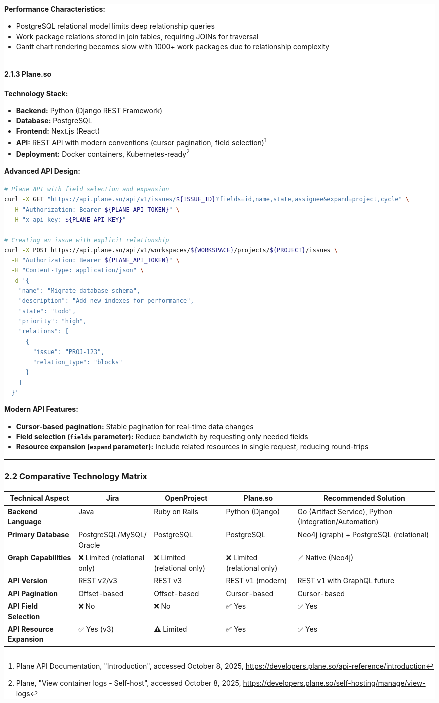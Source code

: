 **Performance Characteristics:**
- PostgreSQL relational model limits deep relationship queries
- Work package relations stored in join tables, requiring JOINs for traversal
- Gantt chart rendering becomes slow with 1000+ work packages due to relationship complexity

---

#### 2.1.3 Plane.so

**Technology Stack:**
- **Backend:** Python (Django REST Framework)
- **Database:** PostgreSQL
- **Frontend:** Next.js (React)
- **API:** REST API with modern conventions (cursor pagination, field selection)[^34]
- **Deployment:** Docker containers, Kubernetes-ready[^50]

**Advanced API Design:**
```bash
# Plane API with field selection and expansion
curl -X GET "https://api.plane.so/api/v1/issues/${ISSUE_ID}?fields=id,name,state,assignee&expand=project,cycle" \
  -H "Authorization: Bearer ${PLANE_API_TOKEN}" \
  -H "x-api-key: ${PLANE_API_KEY}"

# Creating an issue with explicit relationship
curl -X POST https://api.plane.so/api/v1/workspaces/${WORKSPACE}/projects/${PROJECT}/issues \
  -H "Authorization: Bearer ${PLANE_API_TOKEN}" \
  -H "Content-Type: application/json" \
  -d '{
    "name": "Migrate database schema",
    "description": "Add new indexes for performance",
    "state": "todo",
    "priority": "high",
    "relations": [
      {
        "issue": "PROJ-123",
        "relation_type": "blocks"
      }
    ]
  }'
```

**Modern API Features:**
- **Cursor-based pagination:** Stable pagination for real-time data changes
- **Field selection (`fields` parameter):** Reduce bandwidth by requesting only needed fields
- **Resource expansion (`expand` parameter):** Include related resources in single request, reducing round-trips

---

### 2.2 Comparative Technology Matrix

| Technical Aspect | Jira | OpenProject | Plane.so | Recommended Solution |
|-----------------|------|-------------|----------|---------------------|
| **Backend Language** | Java | Ruby on Rails | Python (Django) | Go (Artifact Service), Python (Integration/Automation) |
| **Primary Database** | PostgreSQL/MySQL/Oracle | PostgreSQL | PostgreSQL | Neo4j (graph) + PostgreSQL (relational) |
| **Graph Capabilities** | ❌ Limited (relational only) | ❌ Limited (relational only) | ❌ Limited (relational only) | ✅ Native (Neo4j) |
| **API Version** | REST v2/v3 | REST v3 | REST v1 (modern) | REST v1 with GraphQL future |
| **API Pagination** | Offset-based | Offset-based | Cursor-based | Cursor-based |
| **API Field Selection** | ❌ No | ❌ No | ✅ Yes | ✅ Yes |
| **API Resource Expansion** | ✅ Yes (v3) | ⚠️ Limited | ✅ Yes | ✅ Yes |

[^11]: InterSystems, "Graph Database vs Relational Database: Which Is Best for Your Needs?", accessed October 8, 2025, https://www.intersystems.com/resources/graph-database-vs-relational-database-which-is-best-for-your-needs/
[^12]: AWS, "Graph vs Relational Databases - Difference Between Databases", accessed October 8, 2025, https://aws.amazon.com/compare/the-difference-between-graph-and-relational-database/
[^13]: Atlassian Developer, "Jira Cloud platform REST API documentation", accessed October 8, 2025, https://developer.atlassian.com/cloud/jira/platform/rest/v3/intro/
[^15]: Atlassian Support, "Jira automation triggers", accessed October 8, 2025, https://support.atlassian.com/cloud-automation/docs/jira-automation-triggers/
[^25]: OpenProject, "Work packages - User Guide", accessed October 8, 2025, https://www.openproject.org/docs/user-guide/work-packages
[^26]: OpenProject, "API documentation", accessed October 8, 2025, https://www.openproject.org/docs/api/
[^32]: OpenProject, "Monitoring your OpenProject installation", accessed October 8, 2025, https://www.openproject.org/docs/installation-and-operations/operation/monitoring/
[^34]: Plane API Documentation, "Introduction", accessed October 8, 2025, https://developers.plane.so/api-reference/introduction
[^35]: Plane, "Agents | Autonomous Teammates for Real Work", accessed October 8, 2025, https://plane.so/agents
[^42]: Neo4j, "Open Source Graph Database Project", accessed October 8, 2025, https://neo4j.com/open-source-project/
[^44]: Gigi Labs, "Project Management is a Graph Problem", accessed October 8, 2025, https://gigi.nullneuron.net/gigilabs/project-management-is-a-graph-problem/
[^50]: Plane, "View container logs - Self-host", accessed October 8, 2025, https://developers.plane.so/self-hosting/manage/view-logs
[^56]: OpenProject Blog, "A Community-driven solution for your Jira exit: The OpenProject Jira importer", accessed October 8, 2025, https://www.openproject.org/blog/jira-migration-community-development/
[^57]: Reddit, "JIRA to OpenProject: Open-Source Migration Tool", accessed October 8, 2025, https://www.reddit.com/r/openproject/comments/1ihpiyb/jira_to_openproject_opensource_migration_tool/